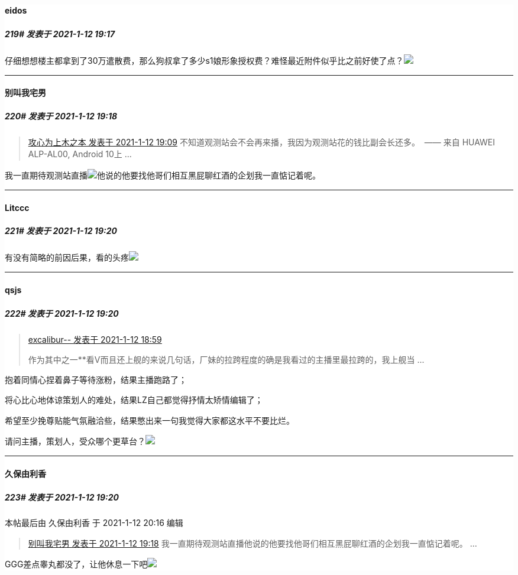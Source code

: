 ####  eidos  
##### 219#       发表于 2021-1-12 19:17


仔细想想楼主都拿到了30万遣散费，那么狗叔拿了多少s1娘形象授权费？难怪最近附件似乎比之前好使了点？<img src="https://static.saraba1st.com/image/smiley/face2017/009.gif" referrerpolicy="no-referrer">


-----

####  别叫我宅男  
##### 220#       发表于 2021-1-12 19:18


<blockquote><a href="httphttps://bbs.saraba1st.com/2b/forum.php?mod=redirect&amp;goto=findpost&amp;pid=50014142&amp;ptid=1982472" target="_blank">攻心为上木之本 发表于 2021-1-12 19:09</a>
 不知道观测站会不会再来播，我因为观测站花的钱比副会长还多。  —— 来自 HUAWEI ALP-AL00, Android 10上 ...</blockquote>
我一直期待观测站直播<img src="https://static.saraba1st.com/image/smiley/face2017/075.png" referrerpolicy="no-referrer">他说的他要找他哥们相互黑屁聊红酒的企划我一直惦记着呢。


-----

####  Litccc  
##### 221#       发表于 2021-1-12 19:20


有没有简略的前因后果，看的头疼<img src="https://static.saraba1st.com/image/smiley/face2017/001.png" referrerpolicy="no-referrer">


-----

####  qsjs  
##### 222#       发表于 2021-1-12 19:20


<blockquote><a href="httphttps://bbs.saraba1st.com/2b/forum.php?mod=redirect&amp;goto=findpost&amp;pid=50014032&amp;ptid=1982472" target="_blank">excalibur-- 发表于 2021-1-12 18:59</a>

作为其中之一**看V而且还上舰的来说几句话，厂妹的拉跨程度的确是我看过的主播里最拉跨的，我上舰当 ...</blockquote>
抱着同情心捏着鼻子等待涨粉，结果主播跑路了；

将心比心地体谅策划人的难处，结果LZ自己都觉得抒情太矫情编辑了；

希望至少挽尊贴能气氛融洽些，结果憋出来一句我觉得大家都这水平不要比烂。

请问主播，策划人，受众哪个更草台？<img src="https://static.saraba1st.com/image/smiley/face2017/065.png" referrerpolicy="no-referrer">


-----

####  久保由利香  
##### 223#       发表于 2021-1-12 19:20


 本帖最后由 久保由利香 于 2021-1-12 20:16 编辑 
<blockquote><a href="httphttps://bbs.saraba1st.com/2b/forum.php?mod=redirect&amp;goto=findpost&amp;pid=50014236&amp;ptid=1982472" target="_blank">别叫我宅男 发表于 2021-1-12 19:18</a>
我一直期待观测站直播他说的他要找他哥们相互黑屁聊红酒的企划我一直惦记着呢。 ...</blockquote>
GGG差点睾丸都没了，让他休息一下吧<img src="https://static.saraba1st.com/image/smiley/face2017/138.png" referrerpolicy="no-referrer">
